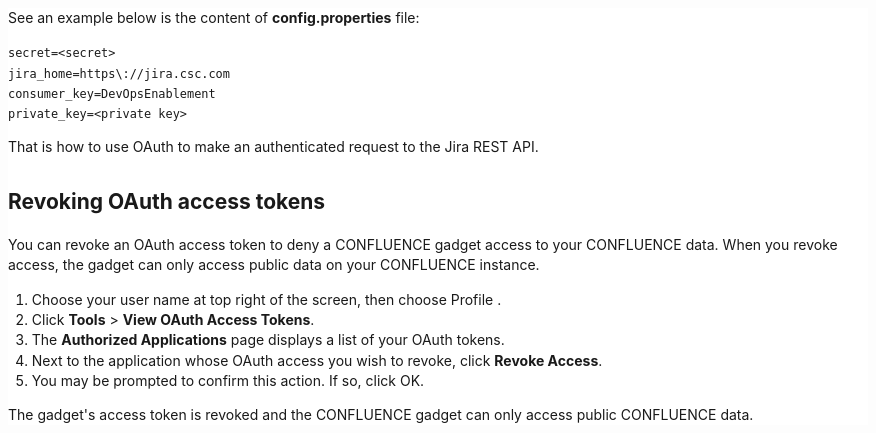 See an example below is the content of **config.properties** file:
```
secret=<secret>
jira_home=https\://jira.csc.com
consumer_key=DevOpsEnablement
private_key=<private key>
```

That is how to use OAuth to make an authenticated request to the Jira REST API.


## Revoking OAuth access tokens
You can revoke an OAuth access token to deny a CONFLUENCE gadget access to your CONFLUENCE data. When you revoke access, the gadget can only access public data on your CONFLUENCE instance.

1. Choose your user name at top right of the screen, then choose Profile .
2. Click **Tools** > **View OAuth Access Tokens**.
3. The **Authorized Applications** page displays a list of your OAuth tokens.
4. Next to the application whose OAuth access you wish to revoke, click **Revoke Access**.
5. You may be prompted to confirm this action. If so, click OK. 
 
The gadget's access token is revoked and the CONFLUENCE gadget can only access public CONFLUENCE data.
